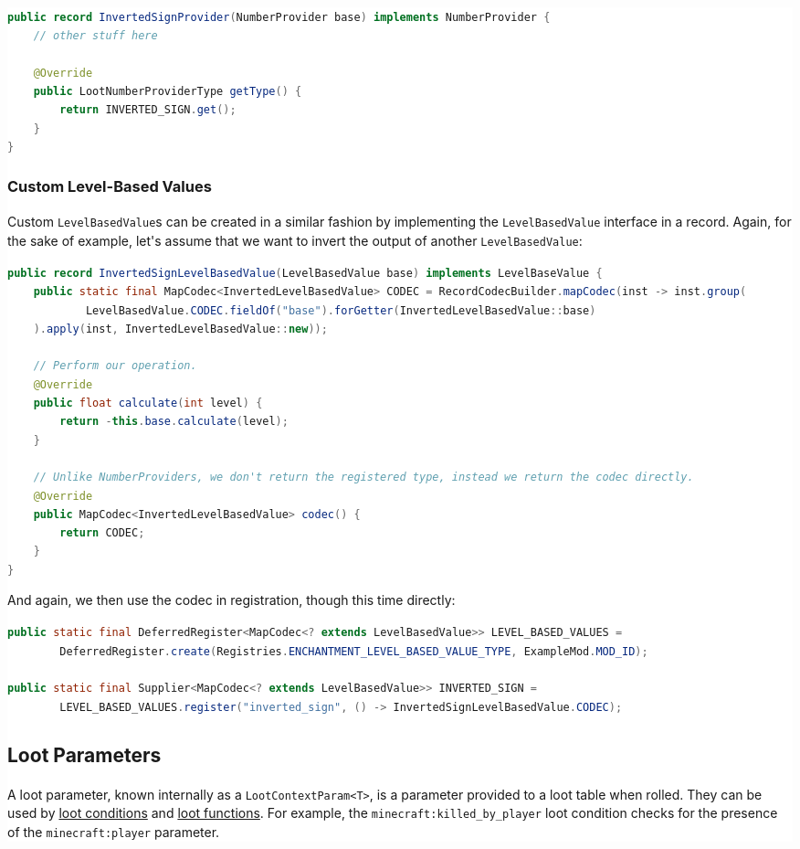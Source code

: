```java
public record InvertedSignProvider(NumberProvider base) implements NumberProvider {
    // other stuff here

    @Override
    public LootNumberProviderType getType() {
        return INVERTED_SIGN.get();
    }
}
```

### Custom Level-Based Values

Custom `LevelBasedValue`s can be created in a similar fashion by implementing the `LevelBasedValue` interface in a record. Again, for the sake of example, let's assume that we want to invert the output of another `LevelBasedValue`:

```java
public record InvertedSignLevelBasedValue(LevelBasedValue base) implements LevelBaseValue {
    public static final MapCodec<InvertedLevelBasedValue> CODEC = RecordCodecBuilder.mapCodec(inst -> inst.group(
            LevelBasedValue.CODEC.fieldOf("base").forGetter(InvertedLevelBasedValue::base)
    ).apply(inst, InvertedLevelBasedValue::new));

    // Perform our operation.
    @Override
    public float calculate(int level) {
        return -this.base.calculate(level);
    }

    // Unlike NumberProviders, we don't return the registered type, instead we return the codec directly.
    @Override
    public MapCodec<InvertedLevelBasedValue> codec() {
        return CODEC;
    }
}
```

And again, we then use the codec in registration, though this time directly:

```java
public static final DeferredRegister<MapCodec<? extends LevelBasedValue>> LEVEL_BASED_VALUES =
        DeferredRegister.create(Registries.ENCHANTMENT_LEVEL_BASED_VALUE_TYPE, ExampleMod.MOD_ID);

public static final Supplier<MapCodec<? extends LevelBasedValue>> INVERTED_SIGN =
        LEVEL_BASED_VALUES.register("inverted_sign", () -> InvertedSignLevelBasedValue.CODEC);
```

## Loot Parameters

A loot parameter, known internally as a `LootContextParam<T>`, is a parameter provided to a loot table when rolled. They can be used by [loot conditions][lootcondition] and [loot functions][lootfunction]. For example, the `minecraft:killed_by_player` loot condition checks for the presence of the `minecraft:player` parameter.


[advancement]: ../advancements.md
[binomial]: https://en.wikipedia.org/wiki/Binomial_distribution
[codec]: ../../../datastorage/codecs.md
[conditions]: ../conditions.md
[context]: #loot-context
[damagesource]: ../damagetypes.md#creating-and-using-damage-sources
[datagen]: ../../index.md#data-generation
[entry]: #loot-entry
[glm]: glm.md
[lootcondition]: conditions.md
[lootfunction]: functions.md
[parameters]: #loot-parameters
[raidherogifts]: ../datamaps/builtin.md#neoforgeraid_hero_gifts
[sides]: ../../../concepts/sides.md
[tags]: ../tags.md